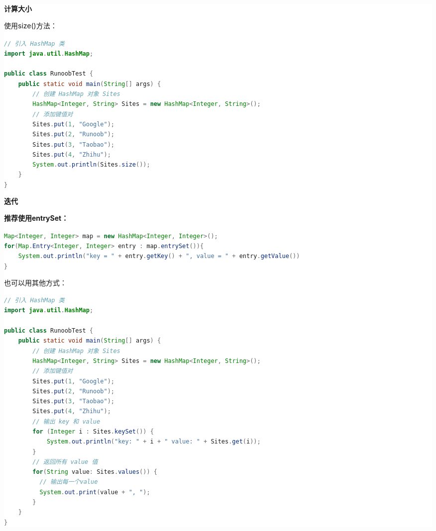 **计算大小**

使用size()方法：

```java
// 引入 HashMap 类      
import java.util.HashMap;

public class RunoobTest {
    public static void main(String[] args) {
        // 创建 HashMap 对象 Sites
        HashMap<Integer, String> Sites = new HashMap<Integer, String>();
        // 添加键值对
        Sites.put(1, "Google");
        Sites.put(2, "Runoob");
        Sites.put(3, "Taobao");
        Sites.put(4, "Zhihu");
        System.out.println(Sites.size());
    }
}
```

**迭代**

**推荐使用entrySet：**

```java
Map<Integer, Integer> map = new HashMap<Integer, Integer>();
for(Map.Entry<Integer, Integer> entry : map.entrySet()){
	System.out.println("key = " + entry.getKey() + ", value = " + entry.getValue())
}
```

也可以用其他方式：

```java
// 引入 HashMap 类      
import java.util.HashMap;

public class RunoobTest {
    public static void main(String[] args) {
        // 创建 HashMap 对象 Sites
        HashMap<Integer, String> Sites = new HashMap<Integer, String>();
        // 添加键值对
        Sites.put(1, "Google");
        Sites.put(2, "Runoob");
        Sites.put(3, "Taobao");
        Sites.put(4, "Zhihu");
        // 输出 key 和 value
        for (Integer i : Sites.keySet()) {
            System.out.println("key: " + i + " value: " + Sites.get(i));
        }
        // 返回所有 value 值
        for(String value: Sites.values()) {
          // 输出每一个value
          System.out.print(value + ", ");
        }
    }
}
```
